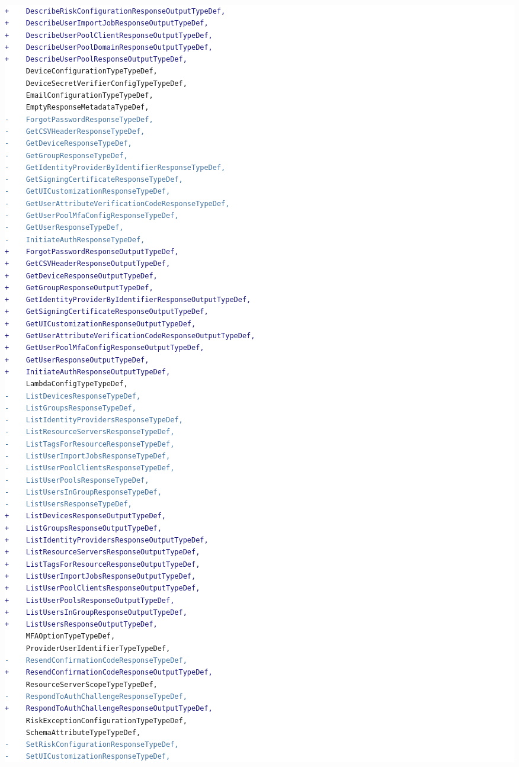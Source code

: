 ```diff
+    DescribeRiskConfigurationResponseOutputTypeDef,
+    DescribeUserImportJobResponseOutputTypeDef,
+    DescribeUserPoolClientResponseOutputTypeDef,
+    DescribeUserPoolDomainResponseOutputTypeDef,
+    DescribeUserPoolResponseOutputTypeDef,
     DeviceConfigurationTypeTypeDef,
     DeviceSecretVerifierConfigTypeTypeDef,
     EmailConfigurationTypeTypeDef,
     EmptyResponseMetadataTypeDef,
-    ForgotPasswordResponseTypeDef,
-    GetCSVHeaderResponseTypeDef,
-    GetDeviceResponseTypeDef,
-    GetGroupResponseTypeDef,
-    GetIdentityProviderByIdentifierResponseTypeDef,
-    GetSigningCertificateResponseTypeDef,
-    GetUICustomizationResponseTypeDef,
-    GetUserAttributeVerificationCodeResponseTypeDef,
-    GetUserPoolMfaConfigResponseTypeDef,
-    GetUserResponseTypeDef,
-    InitiateAuthResponseTypeDef,
+    ForgotPasswordResponseOutputTypeDef,
+    GetCSVHeaderResponseOutputTypeDef,
+    GetDeviceResponseOutputTypeDef,
+    GetGroupResponseOutputTypeDef,
+    GetIdentityProviderByIdentifierResponseOutputTypeDef,
+    GetSigningCertificateResponseOutputTypeDef,
+    GetUICustomizationResponseOutputTypeDef,
+    GetUserAttributeVerificationCodeResponseOutputTypeDef,
+    GetUserPoolMfaConfigResponseOutputTypeDef,
+    GetUserResponseOutputTypeDef,
+    InitiateAuthResponseOutputTypeDef,
     LambdaConfigTypeTypeDef,
-    ListDevicesResponseTypeDef,
-    ListGroupsResponseTypeDef,
-    ListIdentityProvidersResponseTypeDef,
-    ListResourceServersResponseTypeDef,
-    ListTagsForResourceResponseTypeDef,
-    ListUserImportJobsResponseTypeDef,
-    ListUserPoolClientsResponseTypeDef,
-    ListUserPoolsResponseTypeDef,
-    ListUsersInGroupResponseTypeDef,
-    ListUsersResponseTypeDef,
+    ListDevicesResponseOutputTypeDef,
+    ListGroupsResponseOutputTypeDef,
+    ListIdentityProvidersResponseOutputTypeDef,
+    ListResourceServersResponseOutputTypeDef,
+    ListTagsForResourceResponseOutputTypeDef,
+    ListUserImportJobsResponseOutputTypeDef,
+    ListUserPoolClientsResponseOutputTypeDef,
+    ListUserPoolsResponseOutputTypeDef,
+    ListUsersInGroupResponseOutputTypeDef,
+    ListUsersResponseOutputTypeDef,
     MFAOptionTypeTypeDef,
     ProviderUserIdentifierTypeTypeDef,
-    ResendConfirmationCodeResponseTypeDef,
+    ResendConfirmationCodeResponseOutputTypeDef,
     ResourceServerScopeTypeTypeDef,
-    RespondToAuthChallengeResponseTypeDef,
+    RespondToAuthChallengeResponseOutputTypeDef,
     RiskExceptionConfigurationTypeTypeDef,
     SchemaAttributeTypeTypeDef,
-    SetRiskConfigurationResponseTypeDef,
-    SetUICustomizationResponseTypeDef,
```